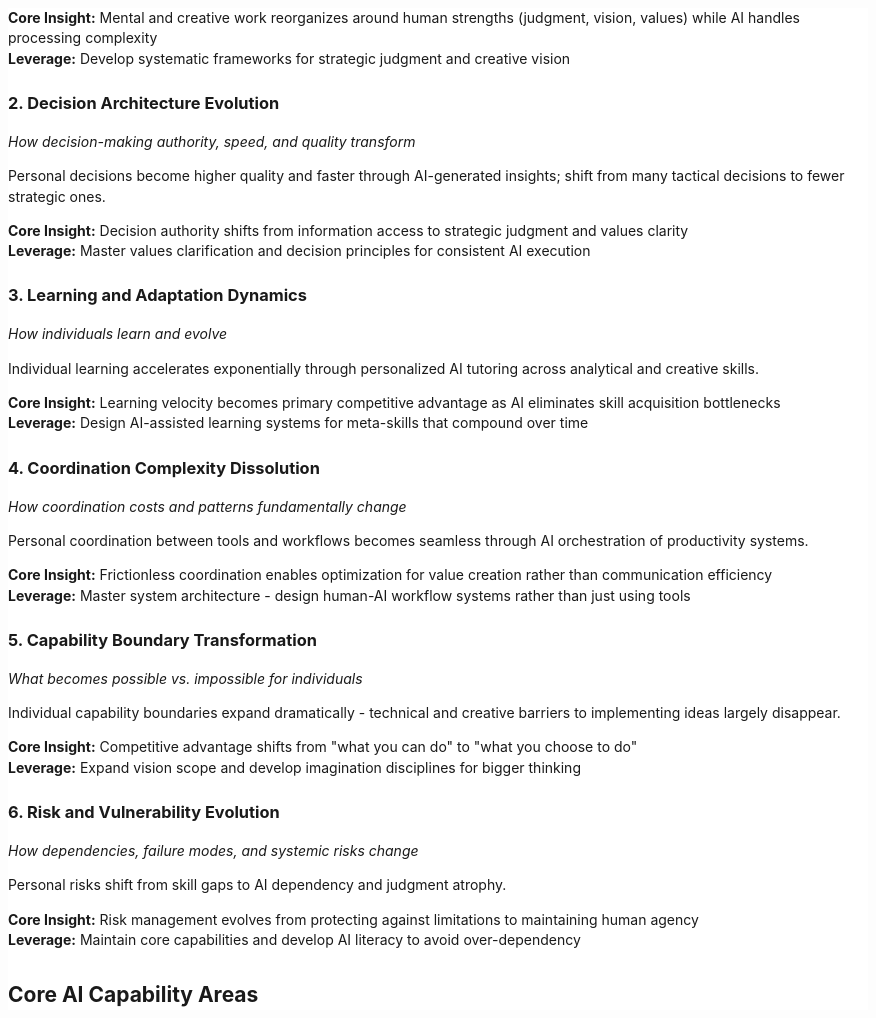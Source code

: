 **Core Insight:** Mental and creative work reorganizes around human strengths (judgment, vision, values) while AI handles processing complexity  
**Leverage:** Develop systematic frameworks for strategic judgment and creative vision

### 2. Decision Architecture Evolution
*How decision-making authority, speed, and quality transform*

Personal decisions become higher quality and faster through AI-generated insights; shift from many tactical decisions to fewer strategic ones.

**Core Insight:** Decision authority shifts from information access to strategic judgment and values clarity  
**Leverage:** Master values clarification and decision principles for consistent AI execution

### 3. Learning and Adaptation Dynamics  
*How individuals learn and evolve*

Individual learning accelerates exponentially through personalized AI tutoring across analytical and creative skills.

**Core Insight:** Learning velocity becomes primary competitive advantage as AI eliminates skill acquisition bottlenecks  
**Leverage:** Design AI-assisted learning systems for meta-skills that compound over time

### 4. Coordination Complexity Dissolution
*How coordination costs and patterns fundamentally change*

Personal coordination between tools and workflows becomes seamless through AI orchestration of productivity systems.

**Core Insight:** Frictionless coordination enables optimization for value creation rather than communication efficiency  
**Leverage:** Master system architecture - design human-AI workflow systems rather than just using tools

### 5. Capability Boundary Transformation
*What becomes possible vs. impossible for individuals*

Individual capability boundaries expand dramatically - technical and creative barriers to implementing ideas largely disappear.

**Core Insight:** Competitive advantage shifts from "what you can do" to "what you choose to do"  
**Leverage:** Expand vision scope and develop imagination disciplines for bigger thinking

### 6. Risk and Vulnerability Evolution
*How dependencies, failure modes, and systemic risks change*

Personal risks shift from skill gaps to AI dependency and judgment atrophy.

**Core Insight:** Risk management evolves from protecting against limitations to maintaining human agency  
**Leverage:** Maintain core capabilities and develop AI literacy to avoid over-dependency

## Core AI Capability Areas
